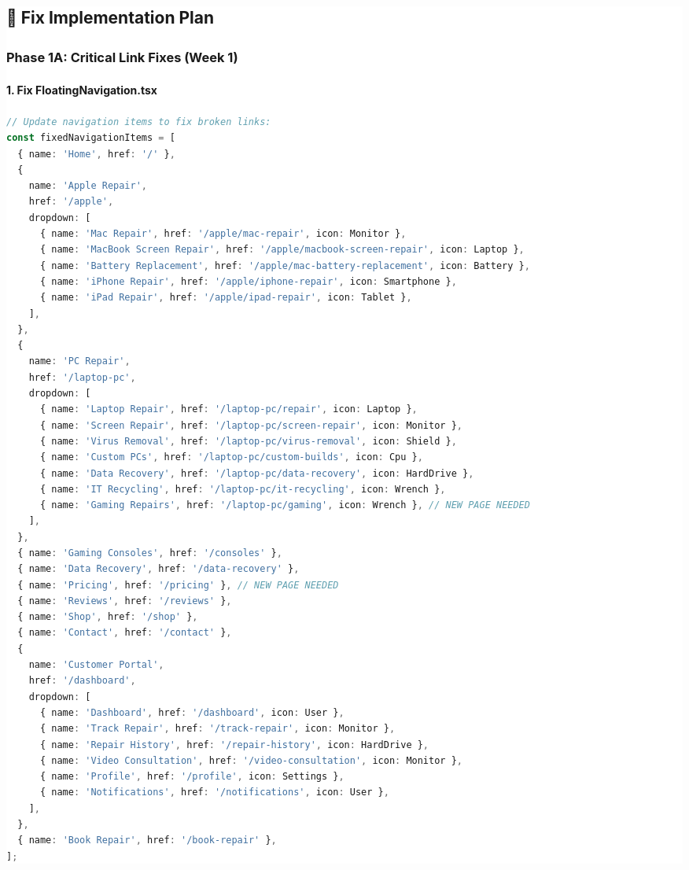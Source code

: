 
## 🔧 Fix Implementation Plan

### **Phase 1A: Critical Link Fixes (Week 1)**

#### **1. Fix FloatingNavigation.tsx**
```typescript
// Update navigation items to fix broken links:
const fixedNavigationItems = [
  { name: 'Home', href: '/' },
  {
    name: 'Apple Repair',
    href: '/apple',
    dropdown: [
      { name: 'Mac Repair', href: '/apple/mac-repair', icon: Monitor },
      { name: 'MacBook Screen Repair', href: '/apple/macbook-screen-repair', icon: Laptop },
      { name: 'Battery Replacement', href: '/apple/mac-battery-replacement', icon: Battery },
      { name: 'iPhone Repair', href: '/apple/iphone-repair', icon: Smartphone },
      { name: 'iPad Repair', href: '/apple/ipad-repair', icon: Tablet },
    ],
  },
  {
    name: 'PC Repair',
    href: '/laptop-pc',
    dropdown: [
      { name: 'Laptop Repair', href: '/laptop-pc/repair', icon: Laptop },
      { name: 'Screen Repair', href: '/laptop-pc/screen-repair', icon: Monitor },
      { name: 'Virus Removal', href: '/laptop-pc/virus-removal', icon: Shield },
      { name: 'Custom PCs', href: '/laptop-pc/custom-builds', icon: Cpu },
      { name: 'Data Recovery', href: '/laptop-pc/data-recovery', icon: HardDrive },
      { name: 'IT Recycling', href: '/laptop-pc/it-recycling', icon: Wrench },
      { name: 'Gaming Repairs', href: '/laptop-pc/gaming', icon: Wrench }, // NEW PAGE NEEDED
    ],
  },
  { name: 'Gaming Consoles', href: '/consoles' },
  { name: 'Data Recovery', href: '/data-recovery' },
  { name: 'Pricing', href: '/pricing' }, // NEW PAGE NEEDED
  { name: 'Reviews', href: '/reviews' },
  { name: 'Shop', href: '/shop' },
  { name: 'Contact', href: '/contact' },
  {
    name: 'Customer Portal',
    href: '/dashboard',
    dropdown: [
      { name: 'Dashboard', href: '/dashboard', icon: User },
      { name: 'Track Repair', href: '/track-repair', icon: Monitor },
      { name: 'Repair History', href: '/repair-history', icon: HardDrive },
      { name: 'Video Consultation', href: '/video-consultation', icon: Monitor },
      { name: 'Profile', href: '/profile', icon: Settings },
      { name: 'Notifications', href: '/notifications', icon: User },
    ],
  },
  { name: 'Book Repair', href: '/book-repair' },
];
```
